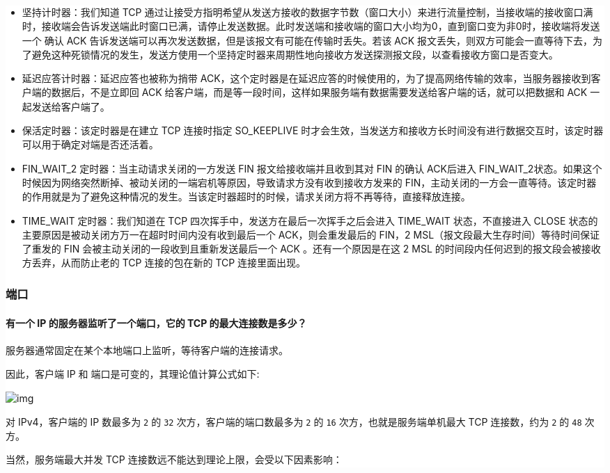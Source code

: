 * 坚持计时器：我们知道 TCP 通过让接受方指明希望从发送方接收的数据字节数（窗口大小）来进行流量控制，当接收端的接收窗口满时，接收端会告诉发送端此时窗口已满，请停止发送数据。此时发送端和接收端的窗口大小均为0，直到窗口变为非0时，接收端将发送一个 确认 ACK 告诉发送端可以再次发送数据，但是该报文有可能在传输时丢失。若该 ACK 报文丢失，则双方可能会一直等待下去，为了避免这种死锁情况的发生，发送方使用一个坚持定时器来周期性地向接收方发送探测报文段，以查看接收方窗口是否变大。

* 延迟应答计时器：延迟应答也被称为捎带 ACK，这个定时器是在延迟应答的时候使用的，为了提高网络传输的效率，当服务器接收到客户端的数据后，不是立即回 ACK 给客户端，而是等一段时间，这样如果服务端有数据需要发送给客户端的话，就可以把数据和 ACK 一起发送给客户端了。

* 保活定时器：该定时器是在建立 TCP 连接时指定 SO_KEEPLIVE 时才会生效，当发送方和接收方长时间没有进行数据交互时，该定时器可以用于确定对端是否还活着。

* FIN\_WAIT\_2 定时器：当主动请求关闭的一方发送 FIN 报文给接收端并且收到其对 FIN 的确认 ACK后进入 FIN\_WAIT\_2状态。如果这个时候因为网络突然断掉、被动关闭的一端宕机等原因，导致请求方没有收到接收方发来的 FIN，主动关闭的一方会一直等待。该定时器的作用就是为了避免这种情况的发生。当该定时器超时的时候，请求关闭方将不再等待，直接释放连接。

* TIME\_WAIT 定时器：我们知道在 TCP 四次挥手中，发送方在最后一次挥手之后会进入 TIME\_WAIT 状态，不直接进入 CLOSE 状态的主要原因是被动关闭方万一在超时时间内没有收到最后一个 ACK，则会重发最后的 FIN，2 MSL（报文段最大生存时间）等待时间保证了重发的 FIN 会被主动关闭的一段收到且重新发送最后一个 ACK 。还有一个原因是在这 2 MSL 的时间段内任何迟到的报文段会被接收方丢弃，从而防止老的 TCP 连接的包在新的 TCP 连接里面出现。

### 端口

#### 有一个 IP 的服务器监听了一个端口，它的 TCP 的最大连接数是多少？

服务器通常固定在某个本地端口上监听，等待客户端的连接请求。

因此，客户端 IP 和 端口是可变的，其理论值计算公式如下:

![img](https://imgconvert.csdnimg.cn/aHR0cHM6Ly9jZG4uanNkZWxpdnIubmV0L2doL3hpYW9saW5jb2Rlci9JbWFnZUhvc3QyLyVFOCVBRSVBMSVFNyVBRSU5NyVFNiU5QyVCQSVFNyVCRCU5MSVFNyVCQiU5Qy9UQ1AtJUU0JUI4JTg5JUU2JUFDJUExJUU2JThGJUExJUU2JTg5JThCJUU1JTkyJThDJUU1JTlCJTlCJUU2JUFDJUExJUU2JThDJUE1JUU2JTg5JThCLzExLmpwZw?x-oss-process=image/format,png)

对 IPv4，客户端的 IP 数最多为 `2` 的 `32` 次方，客户端的端口数最多为 `2` 的 `16` 次方，也就是服务端单机最大 TCP 连接数，约为 `2` 的 `48` 次方。

当然，服务端最大并发 TCP 连接数远不能达到理论上限，会受以下因素影响：

